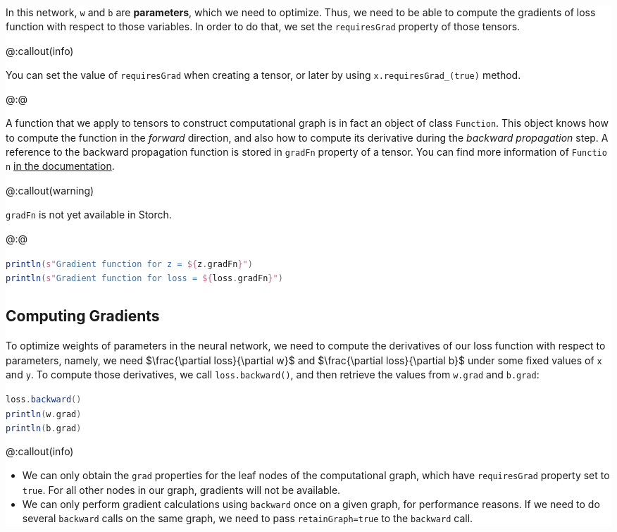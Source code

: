 In this network, ``w`` and ``b`` are **parameters**, which we need to
optimize. Thus, we need to be able to compute the gradients of loss
function with respect to those variables. In order to do that, we set
the ``requiresGrad`` property of those tensors.

@:callout(info)

You can set the value of ``requiresGrad`` when creating a tensor, or later
by using ``x.requiresGrad_(true)`` method.

@:@


A function that we apply to tensors to construct computational graph is
in fact an object of class `Function`. This object knows how to
compute the function in the *forward* direction, and also how to compute
its derivative during the *backward propagation* step. A reference to
the backward propagation function is stored in ``gradFn`` property of a
tensor. You can find more information of ``Function`` [in the
documentation](https://pytorch.org/docs/stable/autograd.html#function).

@:callout(warning)

`gradFn` is not yet available in Storch.

@:@

```scala
println(s"Gradient function for z = ${z.gradFn}")
println(s"Gradient function for loss = ${loss.gradFn}")
```

## Computing Gradients

To optimize weights of parameters in the neural network, we need to
compute the derivatives of our loss function with respect to parameters,
namely, we need $\frac{\partial loss}{\partial w}$ and
$\frac{\partial loss}{\partial b}$ under some fixed values of
``x`` and ``y``. To compute those derivatives, we call
``loss.backward()``, and then retrieve the values from ``w.grad`` and
``b.grad``:

```scala mdoc
loss.backward()
println(w.grad)
println(b.grad)
```

@:callout(info)

- We can only obtain the ``grad`` properties for the leaf
    nodes of the computational graph, which have ``requiresGrad`` property
    set to ``true``. For all other nodes in our graph, gradients will not be
    available.
- We can only perform gradient calculations using
  ``backward`` once on a given graph, for performance reasons. If we need
  to do several ``backward`` calls on the same graph, we need to pass
  ``retainGraph=true`` to the ``backward`` call.
